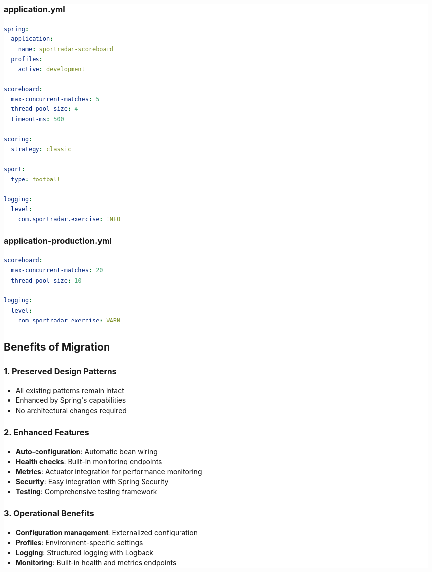 ### application.yml
```yaml
spring:
  application:
    name: sportradar-scoreboard
  profiles:
    active: development

scoreboard:
  max-concurrent-matches: 5
  thread-pool-size: 4
  timeout-ms: 500

scoring:
  strategy: classic
  
sport:
  type: football

logging:
  level:
    com.sportradar.exercise: INFO
```

### application-production.yml
```yaml
scoreboard:
  max-concurrent-matches: 20
  thread-pool-size: 10

logging:
  level:
    com.sportradar.exercise: WARN
```

## Benefits of Migration

### 1. **Preserved Design Patterns**
- All existing patterns remain intact
- Enhanced by Spring's capabilities
- No architectural changes required

### 2. **Enhanced Features**
- **Auto-configuration**: Automatic bean wiring
- **Health checks**: Built-in monitoring endpoints
- **Metrics**: Actuator integration for performance monitoring
- **Security**: Easy integration with Spring Security
- **Testing**: Comprehensive testing framework

### 3. **Operational Benefits**
- **Configuration management**: Externalized configuration
- **Profiles**: Environment-specific settings
- **Logging**: Structured logging with Logback
- **Monitoring**: Built-in health and metrics endpoints
